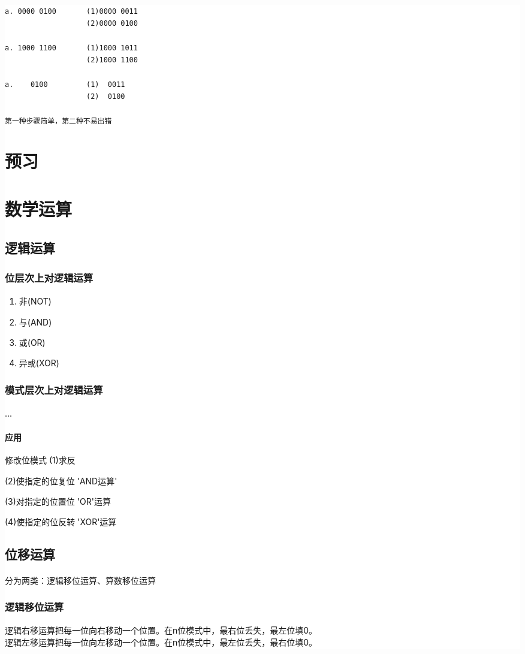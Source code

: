     a. 0000 0100       (1)0000 0011
                       (2)0000 0100
    
    a. 1000 1100       (1)1000 1011
                       (2)1000 1100
    
    a.    0100         (1)  0011
                       (2)  0100

    第一种步骤简单，第二种不易出错
    



# 预习

# 数学运算

## 逻辑运算

### 位层次上对逻辑运算
1. 非(NOT)

1. 与(AND)

1. 或(OR)

1. 异或(XOR)


### 模式层次上对逻辑运算
...

#### 应用
修改位模式
(1)求反

(2)使指定的位复位
'AND运算'

(3)对指定的位置位
'OR'运算

(4)使指定的位反转
'XOR'运算

## 位移运算
分为两类：逻辑移位运算、算数移位运算

### 逻辑移位运算

逻辑右移运算把每一位向右移动一个位置。在n位模式中，最右位丢失，最左位填0。<br>
逻辑左移运算把每一位向左移动一个位置。在n位模式中，最左位丢失，最右位填0。
